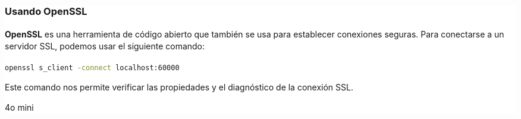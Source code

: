 ### Usando OpenSSL

**OpenSSL** es una herramienta de código abierto que también se usa para establecer conexiones seguras. Para conectarse a un servidor SSL, podemos usar el siguiente comando:

```bash
openssl s_client -connect localhost:60000
```

Este comando nos permite verificar las propiedades y el diagnóstico de la conexión SSL.

4o mini